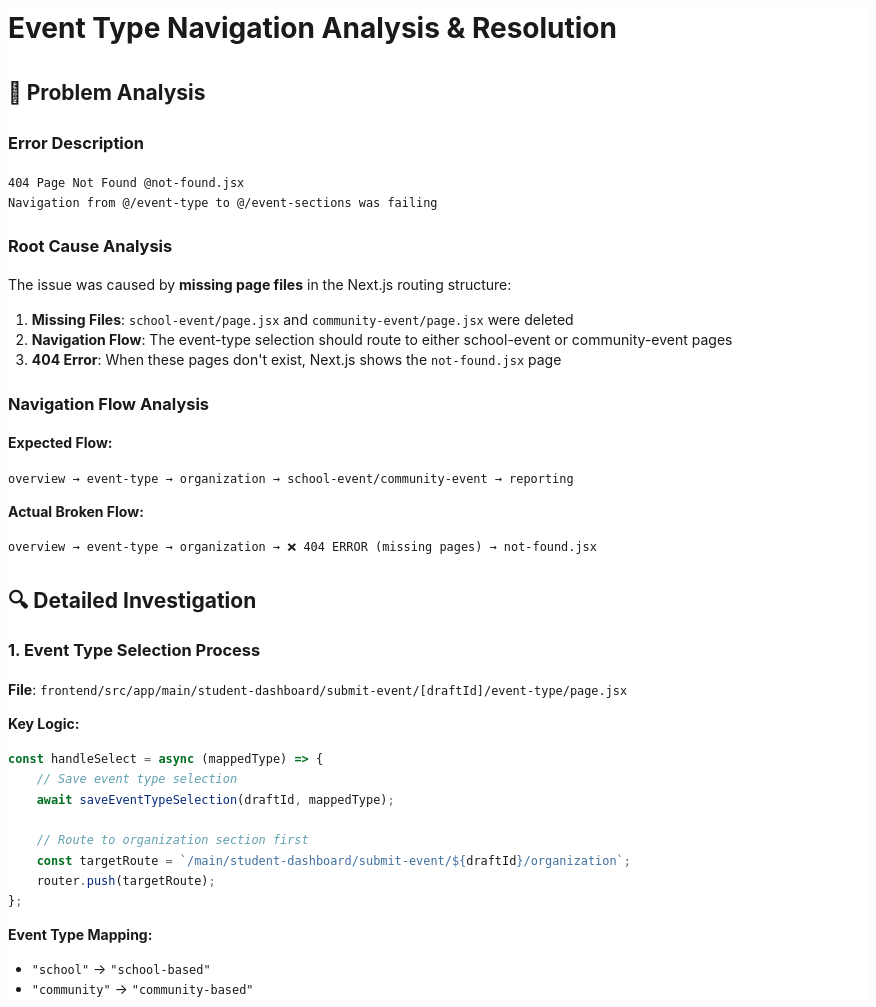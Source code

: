 # Event Type Navigation Analysis & Resolution

## 🎯 **Problem Analysis**

### **Error Description**
```
404 Page Not Found @not-found.jsx
Navigation from @/event-type to @/event-sections was failing
```

### **Root Cause Analysis**

The issue was caused by **missing page files** in the Next.js routing structure:

1. **Missing Files**: `school-event/page.jsx` and `community-event/page.jsx` were deleted
2. **Navigation Flow**: The event-type selection should route to either school-event or community-event pages
3. **404 Error**: When these pages don't exist, Next.js shows the `not-found.jsx` page

### **Navigation Flow Analysis**

**Expected Flow:**
```
overview → event-type → organization → school-event/community-event → reporting
```

**Actual Broken Flow:**
```
overview → event-type → organization → ❌ 404 ERROR (missing pages) → not-found.jsx
```

## 🔍 **Detailed Investigation**

### **1. Event Type Selection Process**

**File**: `frontend/src/app/main/student-dashboard/submit-event/[draftId]/event-type/page.jsx`

**Key Logic:**
```javascript
const handleSelect = async (mappedType) => {
    // Save event type selection
    await saveEventTypeSelection(draftId, mappedType);
    
    // Route to organization section first
    const targetRoute = `/main/student-dashboard/submit-event/${draftId}/organization`;
    router.push(targetRoute);
};
```

**Event Type Mapping:**
- `"school"` → `"school-based"`
- `"community"` → `"community-based"`
